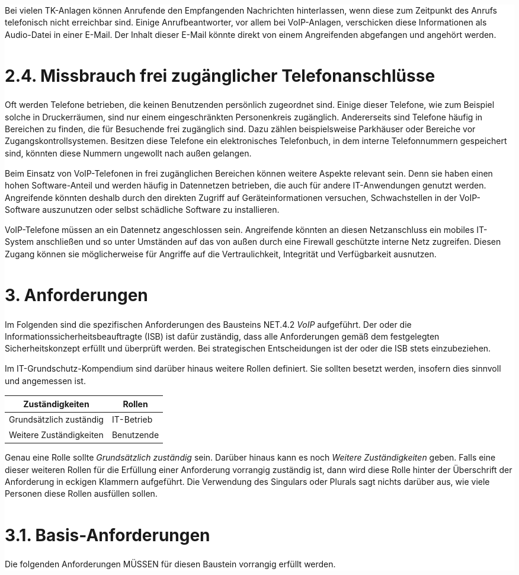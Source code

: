 Bei vielen TK-Anlagen können Anrufende den Empfangenden Nachrichten hinterlassen, wenn diese zum Zeitpunkt des Anrufs telefonisch nicht erreichbar sind. Einige Anrufbeantworter, vor allem bei VoIP-Anlagen, verschicken diese Informationen als Audio-Datei in einer E-Mail. Der Inhalt dieser E-Mail könnte direkt von einem Angreifenden abgefangen und angehört werden.

# **2.4. Missbrauch frei zugänglicher Telefonanschlüsse**

Oft werden Telefone betrieben, die keinen Benutzenden persönlich zugeordnet sind. Einige dieser Telefone, wie zum Beispiel solche in Druckerräumen, sind nur einem eingeschränkten Personenkreis zugänglich. Andererseits sind Telefone häufig in Bereichen zu finden, die für Besuchende frei zugänglich sind. Dazu zählen beispielsweise Parkhäuser oder Bereiche vor Zugangskontrollsystemen. Besitzen diese Telefone ein elektronisches Telefonbuch, in dem interne Telefonnummern gespeichert sind, könnten diese Nummern ungewollt nach außen gelangen.

Beim Einsatz von VoIP-Telefonen in frei zugänglichen Bereichen können weitere Aspekte relevant sein. Denn sie haben einen hohen Software-Anteil und werden häufig in Datennetzen betrieben, die auch für andere IT-Anwendungen genutzt werden. Angreifende könnten deshalb durch den direkten Zugriff auf Geräteinformationen versuchen, Schwachstellen in der VoIP-Software auszunutzen oder selbst schädliche Software zu installieren.

VoIP-Telefone müssen an ein Datennetz angeschlossen sein. Angreifende könnten an diesen Netzanschluss ein mobiles IT-System anschließen und so unter Umständen auf das von außen durch eine Firewall geschützte interne Netz zugreifen. Diesen Zugang können sie möglicherweise für Angriffe auf die Vertraulichkeit, Integrität und Verfügbarkeit ausnutzen.

# **3. Anforderungen**

Im Folgenden sind die spezifischen Anforderungen des Bausteins NET.4.2 *VoIP* aufgeführt. Der oder die Informationssicherheitsbeauftragte (ISB) ist dafür zuständig, dass alle Anforderungen gemäß dem festgelegten Sicherheitskonzept erfüllt und überprüft werden. Bei strategischen Entscheidungen ist der oder die ISB stets einzubeziehen.

Im IT-Grundschutz-Kompendium sind darüber hinaus weitere Rollen definiert. Sie sollten besetzt werden, insofern dies sinnvoll und angemessen ist.

| Zuständigkeiten         | Rollen     |
|-------------------------|------------|
| Grundsätzlich zuständig | IT-Betrieb |
| Weitere Zuständigkeiten | Benutzende |

Genau eine Rolle sollte *Grundsätzlich zuständig* sein. Darüber hinaus kann es noch *Weitere Zuständigkeiten* geben. Falls eine dieser weiteren Rollen für die Erfüllung einer Anforderung vorrangig zuständig ist, dann wird diese Rolle hinter der Überschrift der Anforderung in eckigen Klammern aufgeführt. Die Verwendung des Singulars oder Plurals sagt nichts darüber aus, wie viele Personen diese Rollen ausfüllen sollen.

# **3.1. Basis-Anforderungen**

Die folgenden Anforderungen MÜSSEN für diesen Baustein vorrangig erfüllt werden.
